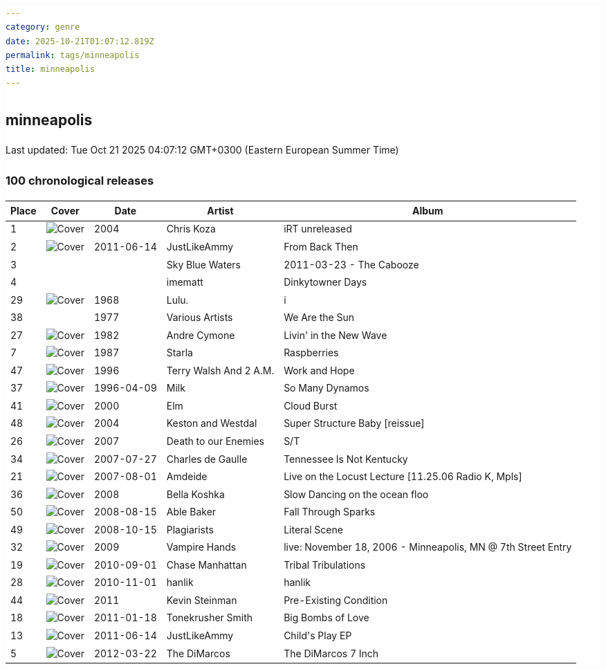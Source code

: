 ```yaml
---
category: genre
date: 2025-10-21T01:07:12.819Z
permalink: tags/minneapolis
title: minneapolis
---
```


## minneapolis

Last updated: <time datetime="2025-10-21T01:07:12.819Z">Tue Oct 21 2025 04:07:12 GMT+0300 (Eastern European Summer Time)</time>

### 100 chronological releases

| Place | Cover | Date | Artist | Album |
|---|---|---|---|---|
| 1 | ![Cover](https://i.discogs.com/kEmSyeksDLcZJGPLNU944ASsDi2F25EJ9DK1UXmcJ_0/rs:fit/g:sm/q:40/h:150/w:150/czM6Ly9kaXNjb2dz/LWRhdGFiYXNlLWlt/YWdlcy9SLTE0MTEy/MDAxLTE1NjgwNjE4/NjItNjg4Mi5qcGVn.jpeg) | 2004 | Chris Koza | iRT unreleased |
| 2 | ![Cover](https://i.discogs.com/ZhbLNet0x_bX2EiKQC4q63aWpUpL6P_rPhPXtgmn908/rs:fit/g:sm/q:40/h:150/w:150/czM6Ly9kaXNjb2dz/LWRhdGFiYXNlLWlt/YWdlcy9SLTQwNTk2/MTktMTM1Mzg3NDc2/OS02ODQwLnBuZw.jpeg) | 2011-06-14 | JustLikeAmmy | From Back Then |
| 3 |  |  | Sky Blue Waters | 2011-03-23 - The Cabooze |
| 4 |  |  | imematt | Dinkytowner Days |
| 29 | ![Cover](https://i.discogs.com/w4CKr8Xtjs_dOT5fhQe6rJov3YBnn5eGzOcbxQM87w8/rs:fit/g:sm/q:40/h:150/w:150/czM6Ly9kaXNjb2dz/LWRhdGFiYXNlLWlt/YWdlcy9SLTM5Njg4/NTEtMTcwNzg0NzU3/Ny01ODk0LmpwZWc.jpeg) | 1968 | Lulu. | i |
| 38 |  | 1977 | Various Artists | We Are the Sun |
| 27 | ![Cover](https://i.discogs.com/MKo5QCaJ6h42HWXg2-d9E0kP6YSIIMUJ189Sf2qi-Sk/rs:fit/g:sm/q:40/h:150/w:150/czM6Ly9kaXNjb2dz/LWRhdGFiYXNlLWlt/YWdlcy9SLTYyNDA2/NS0xMzA1MTYxMjEx/LmpwZWc.jpeg) | 1982 | Andre Cymone | Livin&#39; in the New Wave |
| 7 | ![Cover](https://i.discogs.com/NJwRSSeVQ4lCdqNEKTDnEr0gQGaFQ_dUr5wxI5ybC4w/rs:fit/g:sm/q:40/h:150/w:150/czM6Ly9kaXNjb2dz/LWRhdGFiYXNlLWlt/YWdlcy9SLTE0OTEx/My0xMjY2NzAzNzA5/LmpwZWc.jpeg) | 1987 | Starla | Raspberries |
| 47 | ![Cover](https://i.discogs.com/AeUTfjmf2LHMksIRgaiN-vhjX57KQJZSY-v4nrwDFQ8/rs:fit/g:sm/q:40/h:150/w:150/czM6Ly9kaXNjb2dz/LWRhdGFiYXNlLWlt/YWdlcy9SLTEzNjcx/NzE1LTE1NTg3MTc3/MTQtODM3Mi5qcGVn.jpeg) | 1996 | Terry Walsh And 2 A.M. | Work and Hope |
| 37 | ![Cover](https://i.discogs.com/zAN4FxAUL3jEx6yvOgemQt4j5CohJM46tYro1PyavQQ/rs:fit/g:sm/q:40/h:150/w:150/czM6Ly9kaXNjb2dz/LWRhdGFiYXNlLWlt/YWdlcy9SLTE1NjE1/NzYzLTE1OTQ1ODg1/NDMtMjAwMi5qcGVn.jpeg) | 1996-04-09 | Milk | So Many Dynamos |
| 41 | ![Cover](https://i.discogs.com/H9dW9cLf7lhyJMEEKmqDaiLFh2F61k-ulIU3o31owyU/rs:fit/g:sm/q:40/h:150/w:150/czM6Ly9kaXNjb2dz/LWRhdGFiYXNlLWlt/YWdlcy9SLTExNTIx/ODQ5LTE1MTc4MjMz/NDctNDc2My5qcGVn.jpeg) | 2000 | Elm | Cloud Burst |
| 48 | ![Cover](https://i.discogs.com/iSGUfwTpdjQCUyFgQaKkBGKOiWZxNbf_5X3B3CyL9ik/rs:fit/g:sm/q:40/h:150/w:150/czM6Ly9kaXNjb2dz/LWRhdGFiYXNlLWlt/YWdlcy9SLTEwMjgz/NDktMTE4NTc1Mzg1/My5qcGVn.jpeg) | 2004 | Keston and Westdal | Super Structure Baby [reissue] |
| 26 | ![Cover](https://i.discogs.com/CNL78PHKpZpZBrxt29-juXBkQMYDXjlg1gcgjDmtxbM/rs:fit/g:sm/q:40/h:150/w:150/czM6Ly9kaXNjb2dz/LWRhdGFiYXNlLWlt/YWdlcy9SLTExNjEx/NjYtMTI5MjgzNjkz/OS5qcGVn.jpeg) | 2007 | Death to our Enemies | S&#x2F;T |
| 34 | ![Cover](https://i.discogs.com/V5FgsHUdUmzz9E82tcXko_NenNFzA7sHLRlHD_fj-N4/rs:fit/g:sm/q:40/h:150/w:150/czM6Ly9kaXNjb2dz/LWRhdGFiYXNlLWlt/YWdlcy9SLTUxNTMw/NTktMTM4NTkyNzU5/MC04NjIyLmpwZWc.jpeg) | 2007-07-27 | Charles de Gaulle | Tennessee Is Not Kentucky |
| 21 | ![Cover](https://i.discogs.com/JeCIcVEZ552zqaPIRYcd7og8Fpm0iH9tdPtn57BETMM/rs:fit/g:sm/q:40/h:150/w:150/czM6Ly9kaXNjb2dz/LWRhdGFiYXNlLWlt/YWdlcy9SLTIyNTAy/OTEtMTI3MjMyNjIw/Mi5qcGVn.jpeg) | 2007-08-01 | Amdeide | Live on the Locust Lecture [11.25.06 Radio K, Mpls] |
| 36 | ![Cover](https://i.discogs.com/f3pzoPZ1piBPOWkk3Ia8XLKN-Le6SfbbVtllE6X0Gkk/rs:fit/g:sm/q:40/h:150/w:150/czM6Ly9kaXNjb2dz/LWRhdGFiYXNlLWlt/YWdlcy9SLTE0Njk5/NzYtMTIyMjEzNjI5/NS5qcGVn.jpeg) | 2008 | Bella Koshka | Slow Dancing on the ocean floo |
| 50 | ![Cover](https://i.discogs.com/zW48SzhC6hIZPsTE7aSPQLJEiEKo9YONdnJeo30Y22o/rs:fit/g:sm/q:40/h:150/w:150/czM6Ly9kaXNjb2dz/LWRhdGFiYXNlLWlt/YWdlcy9SLTE1ODcy/NzEtMTIzMDQzODkx/NS5wbmc.jpeg) | 2008-08-15 | Able Baker | Fall Through Sparks |
| 49 | ![Cover](https://i.discogs.com/edT7yuCS5V8iWFzMQ6mcOpQ9VAitKqpGynpdte2uPRc/rs:fit/g:sm/q:40/h:150/w:150/czM6Ly9kaXNjb2dz/LWRhdGFiYXNlLWlt/YWdlcy9SLTEyMzA1/ODQwLTE1MzI1Njkz/MDQtMzI3NS5qcGVn.jpeg) | 2008-10-15 | Plagiarists | Literal Scene |
| 32 | ![Cover](https://i.discogs.com/-Vwa1oxSLx7rlC_3ulGQMVKNe6x3jpm93cf5S8G3xcQ/rs:fit/g:sm/q:40/h:150/w:150/czM6Ly9kaXNjb2dz/LWRhdGFiYXNlLWlt/YWdlcy9SLTU5ODcw/MTQtMTQwODEzOTcy/NS04NjE2LmpwZWc.jpeg) | 2009 | Vampire Hands | live: November 18, 2006 - Minneapolis, MN @ 7th Street Entry |
| 19 | ![Cover](https://i.discogs.com/fe2CMnfUvS7oWdYJVQQPrEAS_0_-mdKOd3k8oqkRPYg/rs:fit/g:sm/q:40/h:150/w:150/czM6Ly9kaXNjb2dz/LWRhdGFiYXNlLWlt/YWdlcy9SLTEyMzQ4/MjY1LTE1MzM0MjY2/MDQtNzczOS5qcGVn.jpeg) | 2010-09-01 | Chase Manhattan | Tribal Tribulations |
| 28 | ![Cover](https://i.discogs.com/uIg1rblaG5g8KEc5X4xxwAXa0s0Vif59McVAPCiwKz4/rs:fit/g:sm/q:40/h:150/w:150/czM6Ly9kaXNjb2dz/LWRhdGFiYXNlLWlt/YWdlcy9SLTEwNjMz/MjgzLTE1MDEzMzkx/NjItNzE2NC5qcGVn.jpeg) | 2010-11-01 | hanlik | hanlik |
| 44 | ![Cover](https://i.discogs.com/1gI567J2mHWzQvZHNjsVVFAY4zhv7eKaXe5vLziv-Lg/rs:fit/g:sm/q:40/h:150/w:150/czM6Ly9kaXNjb2dz/LWRhdGFiYXNlLWlt/YWdlcy9SLTczNTI5/ODctMTQzOTU5MDEx/Ny01MTE1LmpwZWc.jpeg) | 2011 | Kevin Steinman | Pre-Existing Condition |
| 18 | ![Cover](https://i.discogs.com/_Pr-drEuZY7Ul0vxLTcss4k87GN30ki69zYuYJL4Tsc/rs:fit/g:sm/q:40/h:150/w:150/czM6Ly9kaXNjb2dz/LWRhdGFiYXNlLWlt/YWdlcy9SLTEwNjE1/MjQ5LTE1MDA5OTA4/ODItMzYxNy5qcGVn.jpeg) | 2011-01-18 | Tonekrusher Smith | Big Bombs of Love |
| 13 | ![Cover](https://i.discogs.com/ZhbLNet0x_bX2EiKQC4q63aWpUpL6P_rPhPXtgmn908/rs:fit/g:sm/q:40/h:150/w:150/czM6Ly9kaXNjb2dz/LWRhdGFiYXNlLWlt/YWdlcy9SLTQwNTk2/MTktMTM1Mzg3NDc2/OS02ODQwLnBuZw.jpeg) | 2011-06-14 | JustLikeAmmy | Child&#39;s Play EP |
| 5 | ![Cover](https://i.discogs.com/U-RHBych3n7wkkgaR6OcoQE0dJxmG-WM0N8zCdTG-f8/rs:fit/g:sm/q:40/h:150/w:150/czM6Ly9kaXNjb2dz/LWRhdGFiYXNlLWlt/YWdlcy9SLTQwOTYw/NjItMTUwMTI3NzI2/NS00NzkwLmpwZWc.jpeg) | 2012-03-22 | The DiMarcos | The DiMarcos 7 Inch |